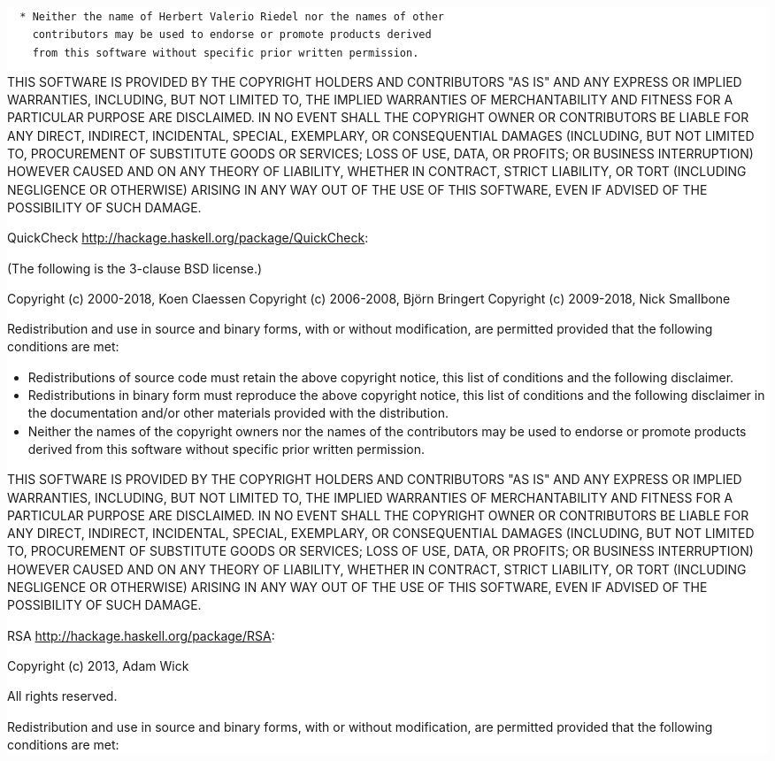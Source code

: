       * Neither the name of Herbert Valerio Riedel nor the names of other
        contributors may be used to endorse or promote products derived
        from this software without specific prior written permission.
  
  THIS SOFTWARE IS PROVIDED BY THE COPYRIGHT HOLDERS AND CONTRIBUTORS
  "AS IS" AND ANY EXPRESS OR IMPLIED WARRANTIES, INCLUDING, BUT NOT
  LIMITED TO, THE IMPLIED WARRANTIES OF MERCHANTABILITY AND FITNESS FOR
  A PARTICULAR PURPOSE ARE DISCLAIMED. IN NO EVENT SHALL THE COPYRIGHT
  OWNER OR CONTRIBUTORS BE LIABLE FOR ANY DIRECT, INDIRECT, INCIDENTAL,
  SPECIAL, EXEMPLARY, OR CONSEQUENTIAL DAMAGES (INCLUDING, BUT NOT
  LIMITED TO, PROCUREMENT OF SUBSTITUTE GOODS OR SERVICES; LOSS OF USE,
  DATA, OR PROFITS; OR BUSINESS INTERRUPTION) HOWEVER CAUSED AND ON ANY
  THEORY OF LIABILITY, WHETHER IN CONTRACT, STRICT LIABILITY, OR TORT
  (INCLUDING NEGLIGENCE OR OTHERWISE) ARISING IN ANY WAY OUT OF THE USE
  OF THIS SOFTWARE, EVEN IF ADVISED OF THE POSSIBILITY OF SUCH DAMAGE.
  

QuickCheck <http://hackage.haskell.org/package/QuickCheck>:

  (The following is the 3-clause BSD license.)
  
  Copyright (c) 2000-2018, Koen Claessen
  Copyright (c) 2006-2008, Björn Bringert
  Copyright (c) 2009-2018, Nick Smallbone
  
  Redistribution and use in source and binary forms, with or without
  modification, are permitted provided that the following conditions are met:
  
  - Redistributions of source code must retain the above copyright notice,
    this list of conditions and the following disclaimer.
  - Redistributions in binary form must reproduce the above copyright
    notice, this list of conditions and the following disclaimer in the
    documentation and/or other materials provided with the distribution.
  - Neither the names of the copyright owners nor the names of the
    contributors may be used to endorse or promote products derived
    from this software without specific prior written permission.
  
  THIS SOFTWARE IS PROVIDED BY THE COPYRIGHT HOLDERS AND CONTRIBUTORS
  "AS IS" AND ANY EXPRESS OR IMPLIED WARRANTIES, INCLUDING, BUT NOT
  LIMITED TO, THE IMPLIED WARRANTIES OF MERCHANTABILITY AND FITNESS FOR
  A PARTICULAR PURPOSE ARE DISCLAIMED. IN NO EVENT SHALL THE COPYRIGHT
  OWNER OR CONTRIBUTORS BE LIABLE FOR ANY DIRECT, INDIRECT, INCIDENTAL,
  SPECIAL, EXEMPLARY, OR CONSEQUENTIAL DAMAGES (INCLUDING, BUT NOT
  LIMITED TO, PROCUREMENT OF SUBSTITUTE GOODS OR SERVICES; LOSS OF USE,
  DATA, OR PROFITS; OR BUSINESS INTERRUPTION) HOWEVER CAUSED AND ON ANY
  THEORY OF LIABILITY, WHETHER IN CONTRACT, STRICT LIABILITY, OR TORT
  (INCLUDING NEGLIGENCE OR OTHERWISE) ARISING IN ANY WAY OUT OF THE USE
  OF THIS SOFTWARE, EVEN IF ADVISED OF THE POSSIBILITY OF SUCH DAMAGE.
  

RSA <http://hackage.haskell.org/package/RSA>:

  Copyright (c) 2013, Adam Wick
  
  All rights reserved.
  
  Redistribution and use in source and binary forms, with or without
  modification, are permitted provided that the following conditions are met:
  